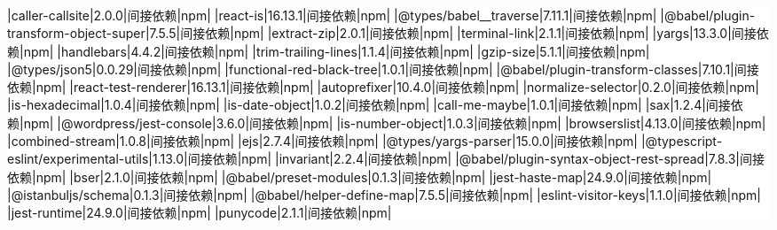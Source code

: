 |caller-callsite|2.0.0|间接依赖|npm|
|react-is|16.13.1|间接依赖|npm|
|@types/babel__traverse|7.11.1|间接依赖|npm|
|@babel/plugin-transform-object-super|7.5.5|间接依赖|npm|
|extract-zip|2.0.1|间接依赖|npm|
|terminal-link|2.1.1|间接依赖|npm|
|yargs|13.3.0|间接依赖|npm|
|handlebars|4.4.2|间接依赖|npm|
|trim-trailing-lines|1.1.4|间接依赖|npm|
|gzip-size|5.1.1|间接依赖|npm|
|@types/json5|0.0.29|间接依赖|npm|
|functional-red-black-tree|1.0.1|间接依赖|npm|
|@babel/plugin-transform-classes|7.10.1|间接依赖|npm|
|react-test-renderer|16.13.1|间接依赖|npm|
|autoprefixer|10.4.0|间接依赖|npm|
|normalize-selector|0.2.0|间接依赖|npm|
|is-hexadecimal|1.0.4|间接依赖|npm|
|is-date-object|1.0.2|间接依赖|npm|
|call-me-maybe|1.0.1|间接依赖|npm|
|sax|1.2.4|间接依赖|npm|
|@wordpress/jest-console|3.6.0|间接依赖|npm|
|is-number-object|1.0.3|间接依赖|npm|
|browserslist|4.13.0|间接依赖|npm|
|combined-stream|1.0.8|间接依赖|npm|
|ejs|2.7.4|间接依赖|npm|
|@types/yargs-parser|15.0.0|间接依赖|npm|
|@typescript-eslint/experimental-utils|1.13.0|间接依赖|npm|
|invariant|2.2.4|间接依赖|npm|
|@babel/plugin-syntax-object-rest-spread|7.8.3|间接依赖|npm|
|bser|2.1.0|间接依赖|npm|
|@babel/preset-modules|0.1.3|间接依赖|npm|
|jest-haste-map|24.9.0|间接依赖|npm|
|@istanbuljs/schema|0.1.3|间接依赖|npm|
|@babel/helper-define-map|7.5.5|间接依赖|npm|
|eslint-visitor-keys|1.1.0|间接依赖|npm|
|jest-runtime|24.9.0|间接依赖|npm|
|punycode|2.1.1|间接依赖|npm|
